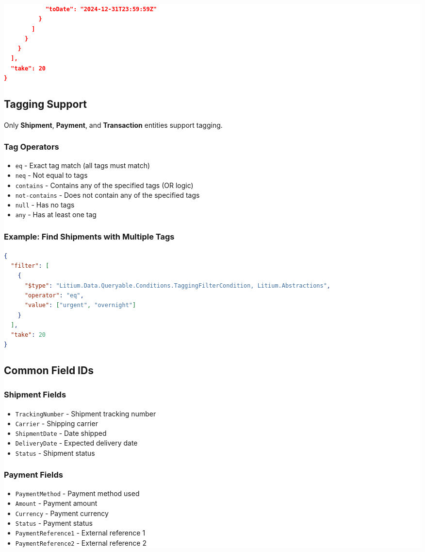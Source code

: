 ```json
            "toDate": "2024-12-31T23:59:59Z"
          }
        ]
      }
    }
  ],
  "take": 20
}
```

## Tagging Support

Only **Shipment**, **Payment**, and **Transaction** entities support tagging.

### Tag Operators

- `eq` - Exact tag match (all tags must match)
- `neq` - Not equal to tags
- `contains` - Contains any of the specified tags (OR logic)
- `not-contains` - Does not contain any of the specified tags
- `null` - Has no tags
- `any` - Has at least one tag

### Example: Find Shipments with Multiple Tags

```json
{
  "filter": [
    {
      "$type": "Litium.Data.Queryable.Conditions.TaggingFilterCondition, Litium.Abstractions",
      "operator": "eq",
      "value": ["urgent", "overnight"]
    }
  ],
  "take": 20
}
```

## Common Field IDs

### Shipment Fields
- `TrackingNumber` - Shipment tracking number
- `Carrier` - Shipping carrier
- `ShipmentDate` - Date shipped
- `DeliveryDate` - Expected delivery date
- `Status` - Shipment status

### Payment Fields
- `PaymentMethod` - Payment method used
- `Amount` - Payment amount
- `Currency` - Payment currency
- `Status` - Payment status
- `PaymentReference1` - External reference 1
- `PaymentReference2` - External reference 2
